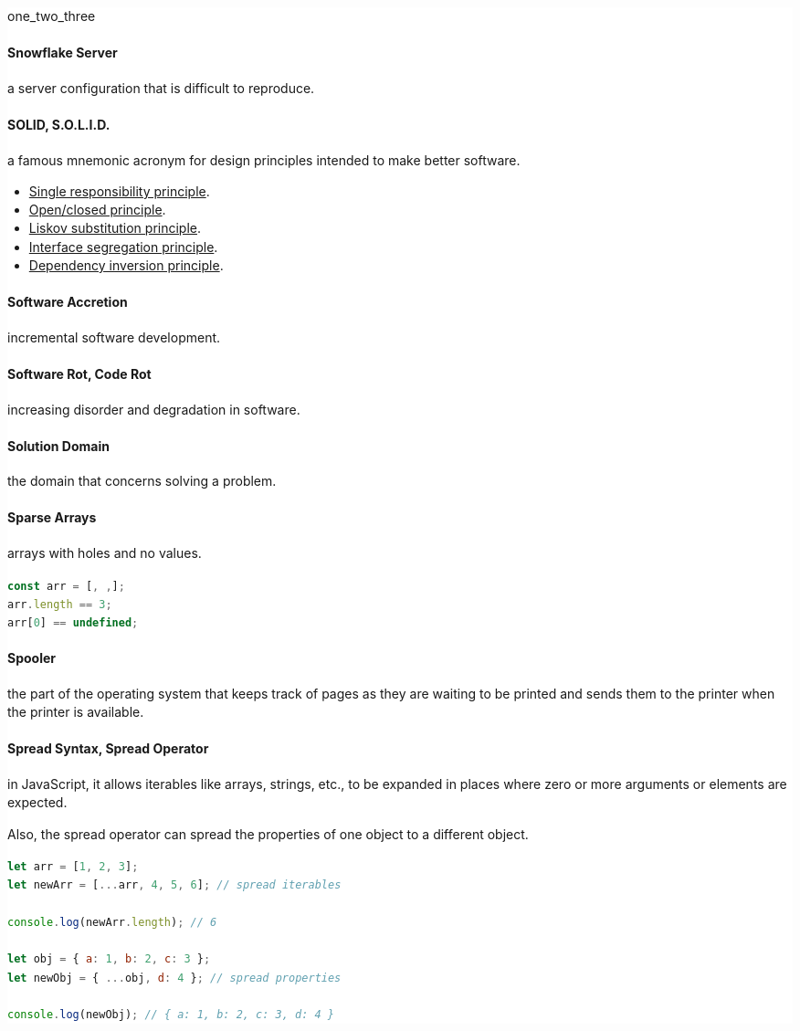one_two_three

#### Snowflake Server

a server configuration that is difficult to reproduce.

#### SOLID, S.O.L.I.D.

a famous mnemonic acronym for design principles intended to make better software.

- [Single responsibility principle](#single-responsibility-principle).
- [Open/closed principle](#openclosed-principle).
- [Liskov substitution principle](#liskovs-substitution-principle).
- [Interface segregation principle](#interface-segregation-principle).
- [Dependency inversion principle](#dependency-inversion-principle).

#### Software Accretion

incremental software development.

#### Software Rot, Code Rot

increasing disorder and degradation in software.

#### Solution Domain

the domain that concerns solving a problem.

#### Sparse Arrays

arrays with holes and no values.

```javascript
const arr = [, ,];
arr.length == 3;
arr[0] == undefined;
```

#### Spooler

the part of the operating system that keeps track of pages as they are waiting to be printed and sends them to the printer when the printer is available.

#### Spread Syntax, Spread Operator

in JavaScript, it allows iterables like arrays, strings, etc., to be expanded in places where zero or more arguments or elements are expected.

Also, the spread operator can spread the properties of one object to a different object.

```javascript
let arr = [1, 2, 3];
let newArr = [...arr, 4, 5, 6]; // spread iterables

console.log(newArr.length); // 6

let obj = { a: 1, b: 2, c: 3 };
let newObj = { ...obj, d: 4 }; // spread properties

console.log(newObj); // { a: 1, b: 2, c: 3, d: 4 }
```
